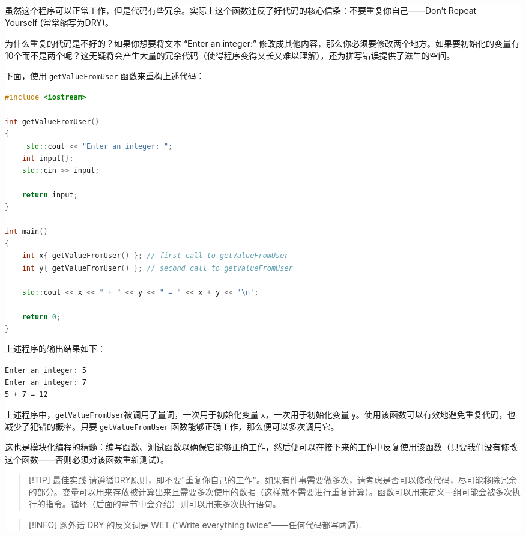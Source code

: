 虽然这个程序可以正常工作，但是代码有些冗余。实际上这个函数违反了好代码的核心信条：不要重复你自己——Don’t Repeat Yourself (常常缩写为DRY)。

为什么重复的代码是不好的？如果你想要将文本 “Enter an integer:” 修改成其他内容，那么你必须要修改两个地方。如果要初始化的变量有10个而不是两个呢？这无疑将会产生大量的冗余代码（使得程序变得又长又难以理解），还为拼写错误提供了滋生的空间。

下面，使用 `getValueFromUser` 函数来重构上述代码：

```cpp
#include <iostream>

int getValueFromUser()
{
     std::cout << "Enter an integer: ";
    int input{};
    std::cin >> input;

    return input;
}

int main()
{
    int x{ getValueFromUser() }; // first call to getValueFromUser
    int y{ getValueFromUser() }; // second call to getValueFromUser

    std::cout << x << " + " << y << " = " << x + y << '\n';

    return 0;
}
```

上述程序的输出结果如下：

```
Enter an integer: 5
Enter an integer: 7
5 + 7 = 12
```

上述程序中，`getValueFromUser`被调用了量词，一次用于初始化变量 `x`，一次用于初始化变量 `y`。使用该函数可以有效地避免重复代码，也减少了犯错的概率。只要 `getValueFromUser` 函数能够正确工作，那么便可以多次调用它。

这也是模块化编程的精髓：编写函数、测试函数以确保它能够正确工作，然后便可以在接下来的工作中反复使用该函数（只要我们没有修改这个函数——否则必须对该函数重新测试）。

> [!TIP] 最佳实践
> 请遵循DRY原则，即不要"重复你自己的工作"。如果有件事需要做多次，请考虑是否可以修改代码，尽可能移除冗余的部分。变量可以用来存放被计算出来且需要多次使用的数据（这样就不需要进行重复计算）。函数可以用来定义一组可能会被多次执行的指令。循环（后面的章节中会介绍）则可以用来多次执行语句。

>[!INFO] 题外话
> DRY 的反义词是 WET (“Write everything twice”——任何代码都写两遍).
